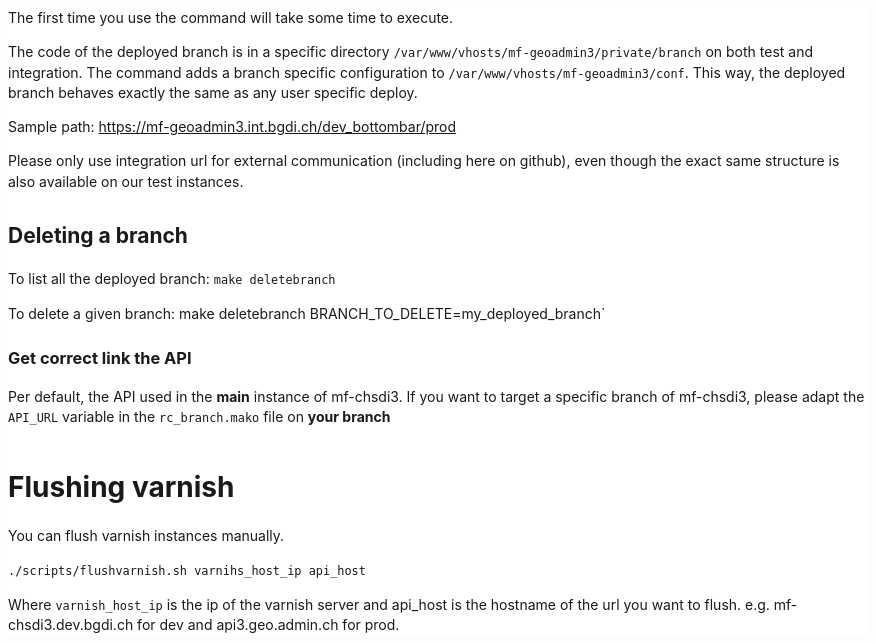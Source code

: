 The first time you use the command will take some time to execute.

The code of the deployed branch is in a specific directory 
`/var/www/vhosts/mf-geoadmin3/private/branch` on both test and integration.
The command adds a branch specific configuration to
`/var/www/vhosts/mf-geoadmin3/conf`. This way, the deployed branch
behaves exactly the same as any user specific deploy.

Sample path:
https://mf-geoadmin3.int.bgdi.ch/dev_bottombar/prod

Please only use integration url for external communication (including here on 
github), even though the exact same structure is also available on our test 
instances.

## Deleting a branch

To list all the deployed branch:
`make deletebranch`

To delete a given branch:
make deletebranch BRANCH_TO_DELETE=my_deployed_branch`

### Get correct link the API
Per default, the API used in the **main** instance of mf-chsdi3. If you want
to target a specific branch of mf-chsdi3, please adapt the `API_URL` variable
in the `rc_branch.mako` file on **your branch**

# Flushing varnish

You can flush varnish instances manually.

    ./scripts/flushvarnish.sh varnihs_host_ip api_host

Where `varnish_host_ip` is the ip of the varnish server and api_host is the hostname of the url you want to flush. e.g. mf-chsdi3.dev.bgdi.ch for dev and api3.geo.admin.ch for prod.
